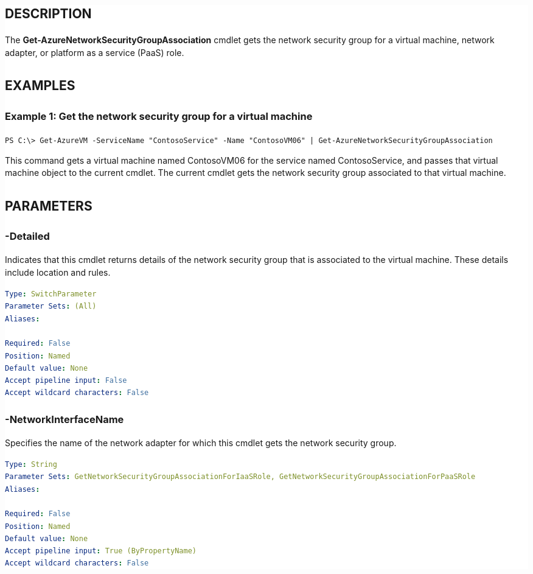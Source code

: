 ## DESCRIPTION
The **Get-AzureNetworkSecurityGroupAssociation** cmdlet gets the network security group for a virtual machine, network adapter, or platform as a service (PaaS) role.

## EXAMPLES

### Example 1: Get the network security group for a virtual machine
```
PS C:\> Get-AzureVM -ServiceName "ContosoService" -Name "ContosoVM06" | Get-AzureNetworkSecurityGroupAssociation
```

This command gets a virtual machine named ContosoVM06 for the service named ContosoService, and passes that virtual machine object to the current cmdlet.
The current cmdlet gets the network security group associated to that virtual machine.

## PARAMETERS

### -Detailed
Indicates that this cmdlet returns details of the network security group that is associated to the virtual machine.
These details include location and rules.

```yaml
Type: SwitchParameter
Parameter Sets: (All)
Aliases: 

Required: False
Position: Named
Default value: None
Accept pipeline input: False
Accept wildcard characters: False
```

### -NetworkInterfaceName
Specifies the name of the network adapter for which this cmdlet gets the network security group.

```yaml
Type: String
Parameter Sets: GetNetworkSecurityGroupAssociationForIaaSRole, GetNetworkSecurityGroupAssociationForPaaSRole
Aliases: 

Required: False
Position: Named
Default value: None
Accept pipeline input: True (ByPropertyName)
Accept wildcard characters: False
```
